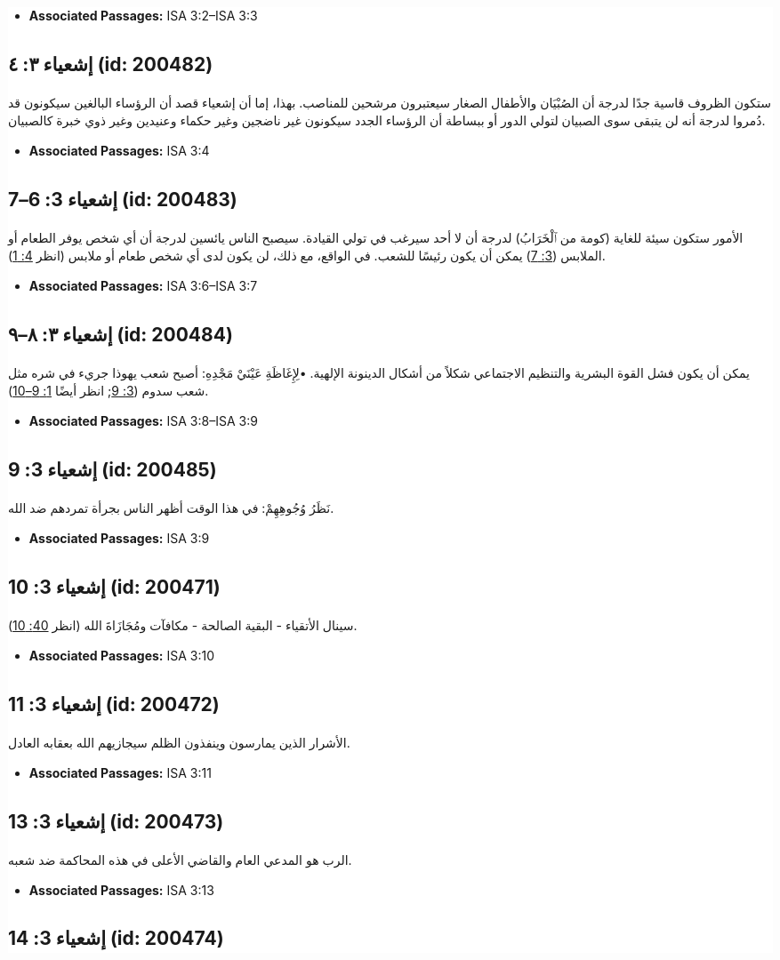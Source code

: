 * **Associated Passages:** ISA 3:2–ISA 3:3

## إشعياء ٣: ٤ (id: 200482)

ستكون الظروف قاسية جدًا لدرجة أن الصُبْيَان والأطفال الصغار سيعتبرون مرشحين للمناصب. بهذا، إما أن إشعياء قصد أن الرؤساء البالغين سيكونون قد دُمروا لدرجة أنه لن يتبقى سوى الصبيان لتولي الدور أو ببساطة أن الرؤساء الجدد سيكونون غير ناضجين وغير حكماء وعنيدين وغير ذوي خبرة كالصبيان.

* **Associated Passages:** ISA 3:4

## إشعياء 3: 6–7 (id: 200483)

الأمور ستكون سيئة للغاية (كومة من ٱلْخَرَابُ) لدرجة أن لا أحد سيرغب في تولي القيادة. سيصبح الناس يائسين لدرجة أن أي شخص يوفر الطعام أو الملابس ([3: 7](https://ref.ly/Isa3:7)) يمكن أن يكون رئيسًا للشعب. في الواقع، مع ذلك، لن يكون لدى أي شخص طعام أو ملابس (انظر [4: 1](https://ref.ly/Isa4:1)).

* **Associated Passages:** ISA 3:6–ISA 3:7

## إشعياء ٣: ٨–٩ (id: 200484)

يمكن أن يكون فشل القوة البشرية والتنظيم الاجتماعي شكلاً من أشكال الدينونة الإلهية. •لِإِغَاظَةِ عَيْنَيْ مَجْدِهِ: أصبح شعب يهوذا جريء في شره مثل شعب سدوم ([3: 9](https://ref.ly/Isa3:9); انظر أيضًا [1: 9–10](https://ref.ly/Isa1:9-Isa1:10)).

* **Associated Passages:** ISA 3:8–ISA 3:9

## إشعياء 3: 9 (id: 200485)

نَظَرُ وُجُوهِهِمْ: في هذا الوقت أظهر الناس بجرأة تمردهم ضد الله.

* **Associated Passages:** ISA 3:9

## إشعياء 3: 10 (id: 200471)

سينال الأتقياء \- البقية الصالحة \- مكافآت ومُجَازَاةَ الله (انظر [40: 10](https://ref.ly/Isa40:10)).

* **Associated Passages:** ISA 3:10

## إشعياء 3: 11 (id: 200472)

الأشرار الذين يمارسون وينفذون الظلم سيجازيهم الله بعقابه العادل. 

* **Associated Passages:** ISA 3:11

## إشعياء 3: 13 (id: 200473)

الرب هو المدعي العام والقاضي الأعلى في هذه المحاكمة ضد شعبه.

* **Associated Passages:** ISA 3:13

## إشعياء 3: 14 (id: 200474)
